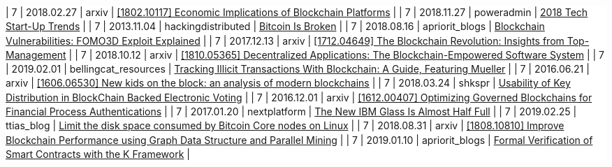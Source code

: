 | 7 | 2018.02.27 | arxiv | [[1802.10117] Economic Implications of Blockchain Platforms](https://arxiv.org/abs/1802.10117) |
| 7 | 2018.11.27 | poweradmin | [2018 Tech Start-Up Trends](https://www.poweradmin.com/blog/2018-tech-start-up-trends/) |
| 7 | 2013.11.04 | hackingdistributed | [Bitcoin Is Broken](http://hackingdistributed.com/2013/11/04/bitcoin-is-broken/) |
| 7 | 2018.08.16 | apriorit_blogs | [Blockchain Vulnerabilities: FOMO3D Exploit Explained](https://www.apriorit.com/dev-blog/556-fomo3d-vulnerability) |
| 7 | 2017.12.13 | arxiv | [[1712.04649] The Blockchain Revolution: Insights from Top-Management](https://arxiv.org/abs/1712.04649) |
| 7 | 2018.10.12 | arxiv | [[1810.05365] Decentralized Applications: The Blockchain-Empowered Software System](https://arxiv.org/abs/1810.05365) |
| 7 | 2019.02.01 | bellingcat_resources | [Tracking Illicit Transactions With Blockchain: A Guide, Featuring Mueller](https://www.bellingcat.com/resources/how-tos/2019/02/01/tracking-illicit-transactions-with-blockchain-a-guide-featuring-mueller/) |
| 7 | 2016.06.21 | arxiv | [[1606.06530] New kids on the block: an analysis of modern blockchains](https://arxiv.org/abs/1606.06530) |
| 7 | 2018.03.24 | shkspr | [Usability of Key Distribution in BlockChain Backed Electronic Voting](https://shkspr.mobi/blog/2018/03/usability-of-key-distribution-in-blockchain-backed-electronic-voting/) |
| 7 | 2016.12.01 | arxiv | [[1612.00407] Optimizing Governed Blockchains for Financial Process Authentications](https://arxiv.org/abs/1612.00407) |
| 7 | 2017.01.20 | nextplatform | [The New IBM Glass Is Almost Half Full](https://www.nextplatform.com/2017/01/20/new-ibm-glass-almost-half-full/) |
| 7 | 2019.02.25 | ttias_blog | [Limit the disk space consumed by Bitcoin Core nodes on Linux](https://ma.ttias.be/limit-the-disk-space-consumed-by-bitcoin-core-nodes-on-linux/) |
| 7 | 2018.08.31 | arxiv | [[1808.10810] Improve Blockchain Performance using Graph Data Structure and Parallel Mining](https://arxiv.org/abs/1808.10810) |
| 7 | 2019.01.10 | apriorit_blogs | [Formal Verification of Smart Contracts with the K Framework](https://www.apriorit.com/dev-blog/592-formal-verification-with-k-framework) |
